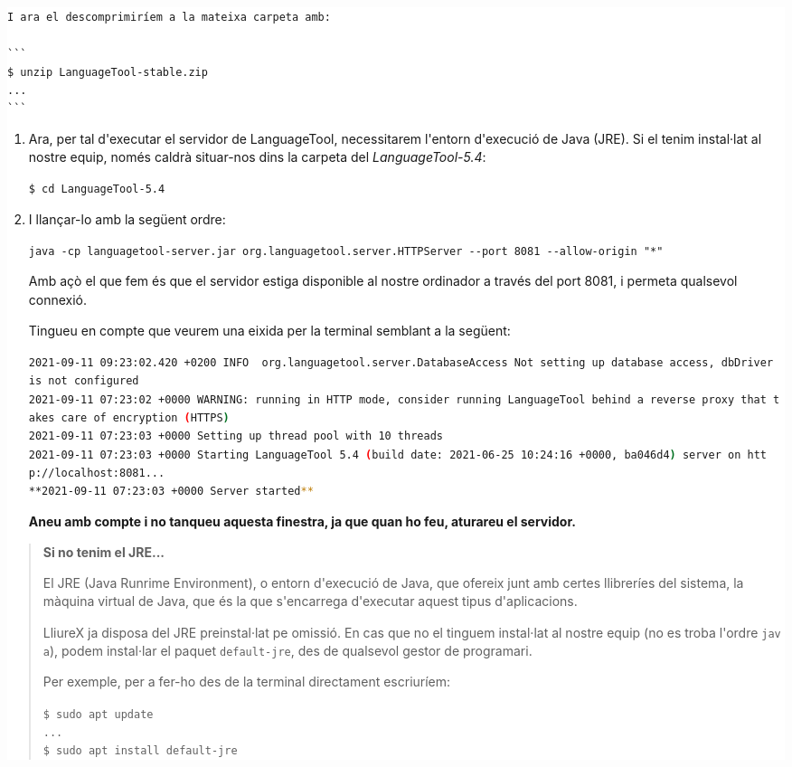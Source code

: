     I ara el descomprimiríem a la mateixa carpeta amb:

    ```
    $ unzip LanguageTool-stable.zip
    ...
    ```

1. Ara, per tal d'executar el servidor de LanguageTool, necessitarem l'entorn d'execució de Java (JRE). Si el tenim instal·lat al nostre equip, només caldrà situar-nos dins la carpeta del *LanguageTool-5.4*:

    ```
    $ cd LanguageTool-5.4
    ```

2. I llançar-lo amb la següent ordre:

    ```
    java -cp languagetool-server.jar org.languagetool.server.HTTPServer --port 8081 --allow-origin "*"
    ```

    Amb açò el que fem és que el servidor estiga disponible al nostre ordinador a través del port 8081, i permeta qualsevol connexió.

    Tingueu en compte que veurem una eixida per la terminal semblant a la següent:

    ```bash
    2021-09-11 09:23:02.420 +0200 INFO  org.languagetool.server.DatabaseAccess Not setting up database access, dbDriver is not configured
    2021-09-11 07:23:02 +0000 WARNING: running in HTTP mode, consider running LanguageTool behind a reverse proxy that takes care of encryption (HTTPS)
    2021-09-11 07:23:03 +0000 Setting up thread pool with 10 threads
    2021-09-11 07:23:03 +0000 Starting LanguageTool 5.4 (build date: 2021-06-25 10:24:16 +0000, ba046d4) server on http://localhost:8081...
    **2021-09-11 07:23:03 +0000 Server started**
    ```

    **Aneu amb compte i no tanqueu aquesta finestra, ja que quan ho feu, aturareu el servidor.**

>
> **Si no tenim el JRE...**
>
> El JRE (Java Runrime Environment), o entorn d'execució de Java, que ofereix junt amb certes llibreríes del sistema, la màquina virtual de Java, que és la que s'encarrega d'executar aquest tipus d'aplicacions.
>
> LliureX ja disposa del JRE preinstal·lat pe omissió. En cas que no el tinguem instal·lat al nostre equip (no es troba l'ordre `java`), podem instal·lar el paquet `default-jre`, des de qualsevol gestor de programari.
>
> Per exemple, per a fer-ho des de la terminal directament escriuríem:
>
> ```...
> $ sudo apt update
> ...
> $ sudo apt install default-jre
> ```
